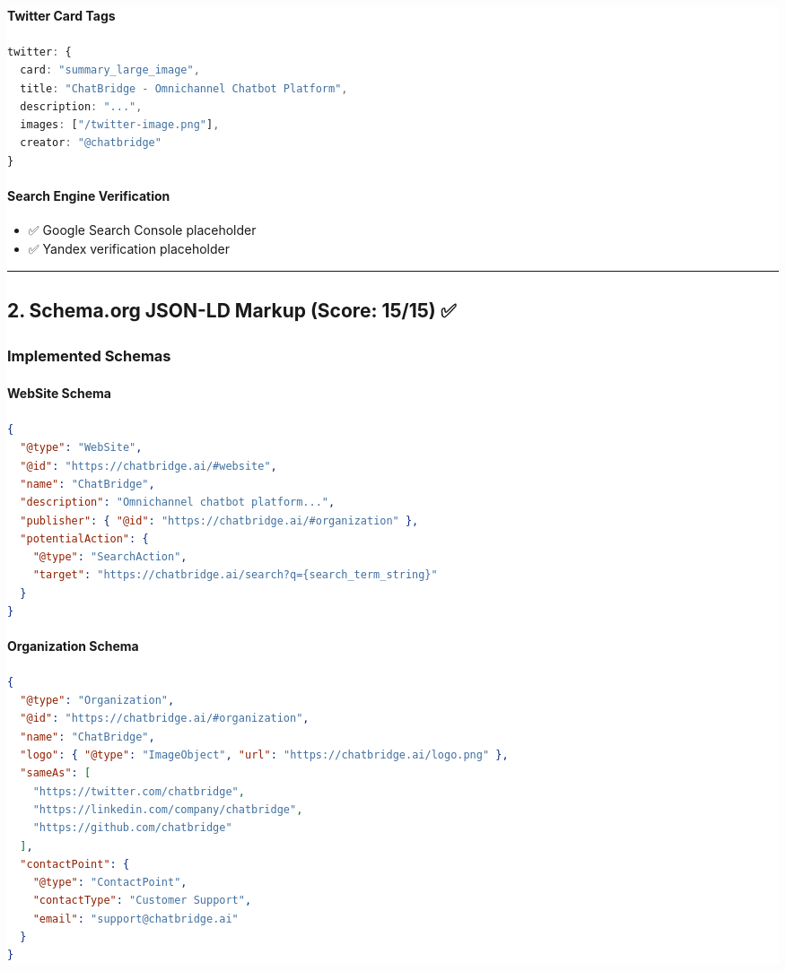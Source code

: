 #### Twitter Card Tags
```typescript
twitter: {
  card: "summary_large_image",
  title: "ChatBridge - Omnichannel Chatbot Platform",
  description: "...",
  images: ["/twitter-image.png"],
  creator: "@chatbridge"
}
```

#### Search Engine Verification
- ✅ Google Search Console placeholder
- ✅ Yandex verification placeholder

---

## 2. Schema.org JSON-LD Markup (Score: 15/15) ✅

### Implemented Schemas

#### WebSite Schema
```json
{
  "@type": "WebSite",
  "@id": "https://chatbridge.ai/#website",
  "name": "ChatBridge",
  "description": "Omnichannel chatbot platform...",
  "publisher": { "@id": "https://chatbridge.ai/#organization" },
  "potentialAction": {
    "@type": "SearchAction",
    "target": "https://chatbridge.ai/search?q={search_term_string}"
  }
}
```

#### Organization Schema
```json
{
  "@type": "Organization",
  "@id": "https://chatbridge.ai/#organization",
  "name": "ChatBridge",
  "logo": { "@type": "ImageObject", "url": "https://chatbridge.ai/logo.png" },
  "sameAs": [
    "https://twitter.com/chatbridge",
    "https://linkedin.com/company/chatbridge",
    "https://github.com/chatbridge"
  ],
  "contactPoint": {
    "@type": "ContactPoint",
    "contactType": "Customer Support",
    "email": "support@chatbridge.ai"
  }
}
```
